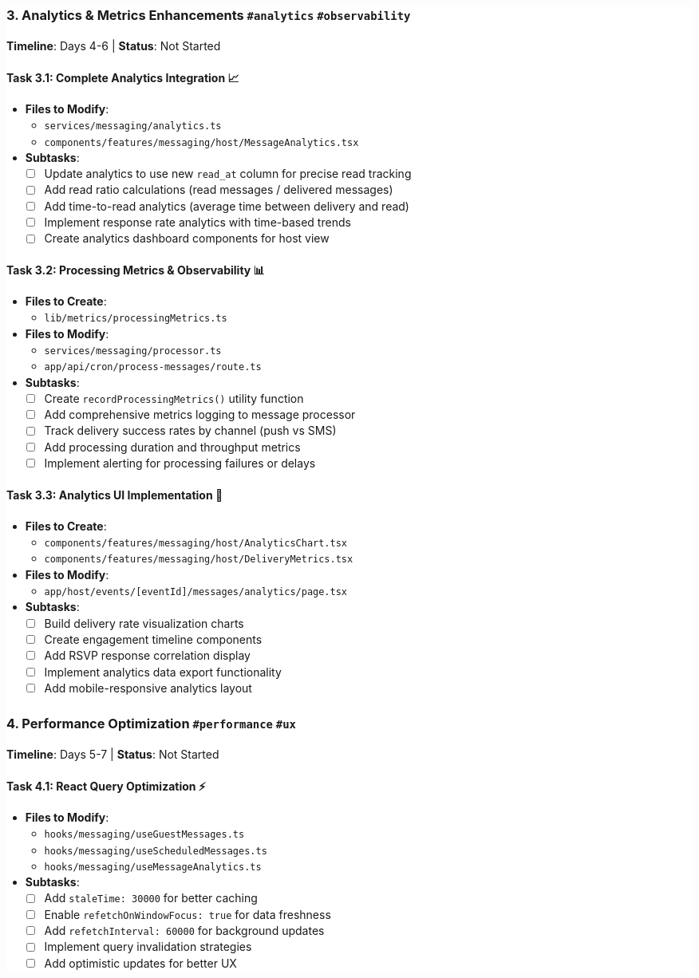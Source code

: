 ### **3. Analytics & Metrics Enhancements** `#analytics` `#observability`
**Timeline**: Days 4-6 | **Status**: Not Started

#### **Task 3.1: Complete Analytics Integration** 📈
- **Files to Modify**:
  - `services/messaging/analytics.ts`
  - `components/features/messaging/host/MessageAnalytics.tsx`
- **Subtasks**:
  - [ ] Update analytics to use new `read_at` column for precise read tracking
  - [ ] Add read ratio calculations (read messages / delivered messages)
  - [ ] Add time-to-read analytics (average time between delivery and read)
  - [ ] Implement response rate analytics with time-based trends
  - [ ] Create analytics dashboard components for host view

#### **Task 3.2: Processing Metrics & Observability** 📊
- **Files to Create**:
  - `lib/metrics/processingMetrics.ts`
- **Files to Modify**:
  - `services/messaging/processor.ts`
  - `app/api/cron/process-messages/route.ts`
- **Subtasks**:
  - [ ] Create `recordProcessingMetrics()` utility function
  - [ ] Add comprehensive metrics logging to message processor
  - [ ] Track delivery success rates by channel (push vs SMS)
  - [ ] Add processing duration and throughput metrics
  - [ ] Implement alerting for processing failures or delays

#### **Task 3.3: Analytics UI Implementation** 🎨
- **Files to Create**:
  - `components/features/messaging/host/AnalyticsChart.tsx`
  - `components/features/messaging/host/DeliveryMetrics.tsx`
- **Files to Modify**:
  - `app/host/events/[eventId]/messages/analytics/page.tsx`
- **Subtasks**:
  - [ ] Build delivery rate visualization charts
  - [ ] Create engagement timeline components
  - [ ] Add RSVP response correlation display
  - [ ] Implement analytics data export functionality
  - [ ] Add mobile-responsive analytics layout

### **4. Performance Optimization** `#performance` `#ux`
**Timeline**: Days 5-7 | **Status**: Not Started

#### **Task 4.1: React Query Optimization** ⚡
- **Files to Modify**:
  - `hooks/messaging/useGuestMessages.ts`
  - `hooks/messaging/useScheduledMessages.ts`
  - `hooks/messaging/useMessageAnalytics.ts`
- **Subtasks**:
  - [ ] Add `staleTime: 30000` for better caching
  - [ ] Enable `refetchOnWindowFocus: true` for data freshness
  - [ ] Add `refetchInterval: 60000` for background updates
  - [ ] Implement query invalidation strategies
  - [ ] Add optimistic updates for better UX

